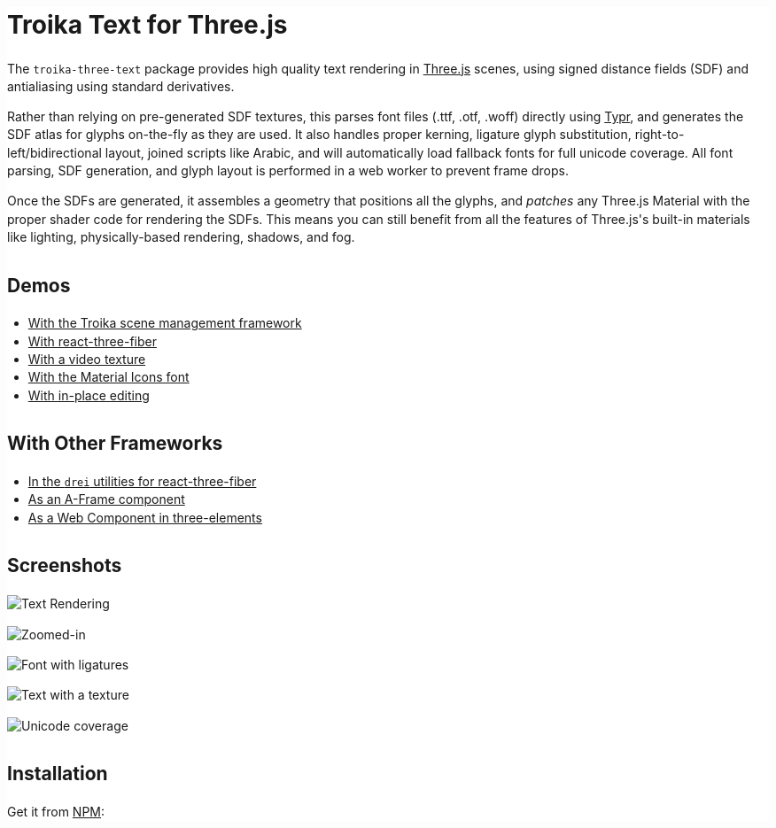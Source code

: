 # Troika Text for Three.js

The `troika-three-text` package provides high quality text rendering in [Three.js](https://threejs.org) scenes, using signed distance fields (SDF) and antialiasing using standard derivatives.

Rather than relying on pre-generated SDF textures, this parses font files (.ttf, .otf, .woff) directly using [Typr](https://github.com/fredli74/Typr.ts), and generates the SDF atlas for glyphs on-the-fly as they are used. It also handles proper kerning, ligature glyph substitution, right-to-left/bidirectional layout, joined scripts like Arabic, and will automatically load fallback fonts for full unicode coverage. All font parsing, SDF generation, and glyph layout is performed in a web worker to prevent frame drops.

Once the SDFs are generated, it assembles a geometry that positions all the glyphs, and _patches_ any Three.js Material with the proper shader code for rendering the SDFs. This means you can still benefit from all the features of Three.js's built-in materials like lighting, physically-based rendering, shadows, and fog.

## Demos

* [With the Troika scene management framework](https://troika-examples.netlify.com/#text)
* [With react-three-fiber](https://codesandbox.io/embed/troika-3d-text-via-react-three-fiber-ntfx2?fontsize=14)
* [With a video texture](https://bfplr.csb.app/)
* [With the Material Icons font](https://codesandbox.io/s/material-icons-in-troika-three-text-t2mu7?file=/src/index.js)
* [With in-place editing](https://stackblitz.com/edit/vitejs-vite-xq3mug?file=src%2Fmain.js)

## With Other Frameworks

* [In the `drei` utilities for react-three-fiber](https://github.com/pmndrs/drei#text)
* [As an A-Frame component](https://github.com/lojjic/aframe-troika-text)
* [As a Web Component in three-elements](https://www.npmjs.com/package/@three-elements/text)

## Screenshots

![Text Rendering](../../docs/troika-three-text/images/screenshot1.png)

![Zoomed-in](../../docs/troika-three-text/images/screenshot2.png)

![Font with ligatures](../../docs/troika-three-text/images/screenshot3.png)

![Text with a texture](../../docs/troika-three-text/images/screenshot4.png)

![Unicode coverage](../../docs/troika-three-text/images/screenshot5.png)

## Installation

Get it from [NPM](https://www.npmjs.com/package/troika-three-text):
